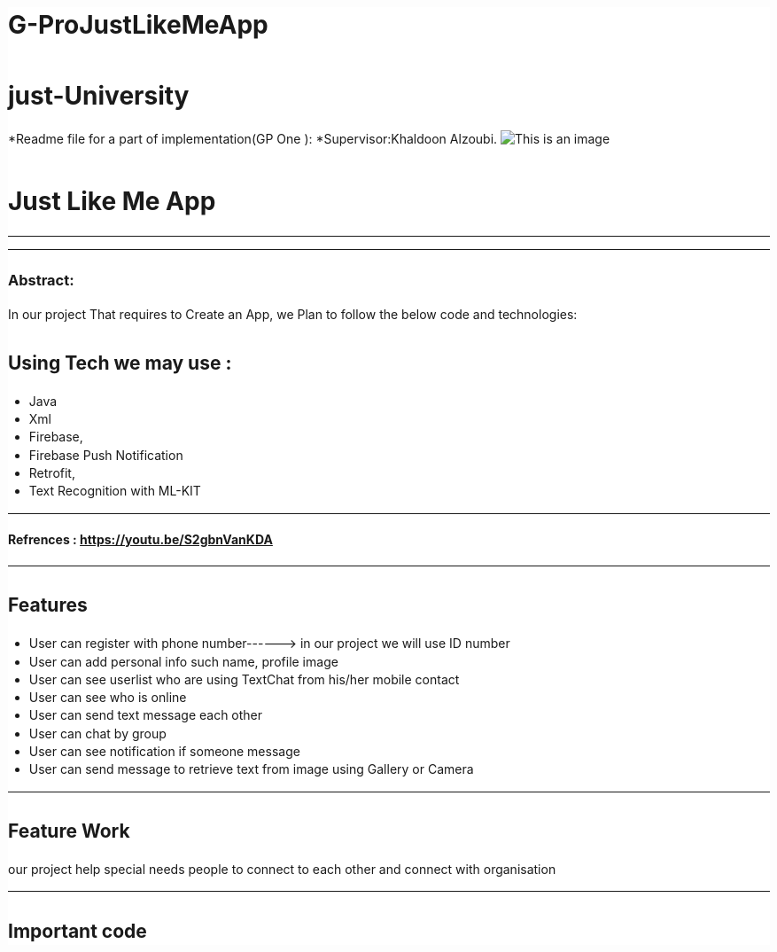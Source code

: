 # G-ProJustLikeMeApp
# just-University
*Readme file for a part of implementation(GP One ):
*Supervisor:Khaldoon Alzoubi.
![This is an image](https://fiverr-res.cloudinary.com/images/q_auto,f_auto/gigs/126615401/original/48c4a467cb01d58c431daa402513c5209bbaec9d/help-you-with-everything-related-to-special-education-special-needs.jpg)
# Just Like Me App
---
---
### Abstract:
In our project That requires to Create an App, we Plan to follow the below code and technologies:


## Using Tech we may use :

* Java
* Xml
* Firebase,
* Firebase Push Notification
* Retrofit,
* Text Recognition with ML-KIT
---
#### Refrences : https://youtu.be/S2gbnVanKDA
---
## Features

* User can register with phone number------> in our project we will use ID number 
* User can add personal info such name, profile image
* User can see userlist who are using TextChat from his/her mobile contact
* User can see who is online
* User can send text message each other
* User can chat by group
* User can see notification if someone message
* User can send message to retrieve text from image using Gallery or Camera
---


## Feature Work
our project help special needs people to connect to each other and connect with organisation

---


## Important code
